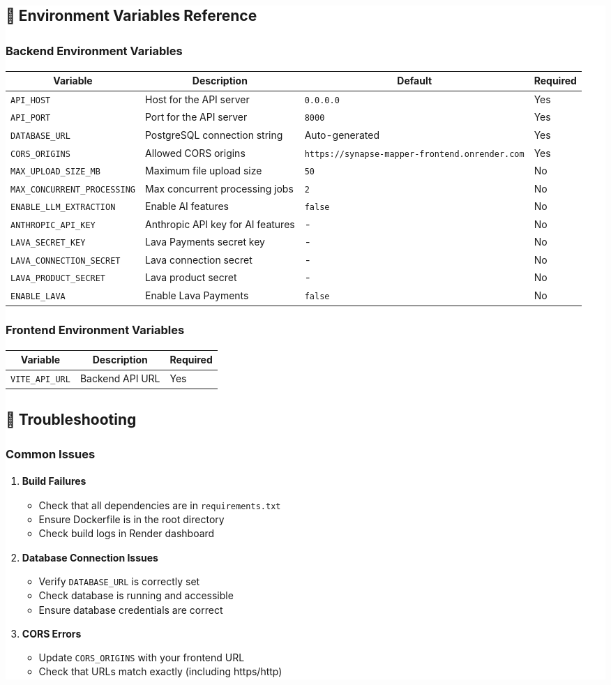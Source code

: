 ## 🔧 Environment Variables Reference

### Backend Environment Variables

| Variable | Description | Default | Required |
|----------|-------------|---------|----------|
| `API_HOST` | Host for the API server | `0.0.0.0` | Yes |
| `API_PORT` | Port for the API server | `8000` | Yes |
| `DATABASE_URL` | PostgreSQL connection string | Auto-generated | Yes |
| `CORS_ORIGINS` | Allowed CORS origins | `https://synapse-mapper-frontend.onrender.com` | Yes |
| `MAX_UPLOAD_SIZE_MB` | Maximum file upload size | `50` | No |
| `MAX_CONCURRENT_PROCESSING` | Max concurrent processing jobs | `2` | No |
| `ENABLE_LLM_EXTRACTION` | Enable AI features | `false` | No |
| `ANTHROPIC_API_KEY` | Anthropic API key for AI features | - | No |
| `LAVA_SECRET_KEY` | Lava Payments secret key | - | No |
| `LAVA_CONNECTION_SECRET` | Lava connection secret | - | No |
| `LAVA_PRODUCT_SECRET` | Lava product secret | - | No |
| `ENABLE_LAVA` | Enable Lava Payments | `false` | No |

### Frontend Environment Variables

| Variable | Description | Required |
|----------|-------------|----------|
| `VITE_API_URL` | Backend API URL | Yes |

## 🐛 Troubleshooting

### Common Issues

1. **Build Failures**
   - Check that all dependencies are in `requirements.txt`
   - Ensure Dockerfile is in the root directory
   - Check build logs in Render dashboard

2. **Database Connection Issues**
   - Verify `DATABASE_URL` is correctly set
   - Check database is running and accessible
   - Ensure database credentials are correct

3. **CORS Errors**
   - Update `CORS_ORIGINS` with your frontend URL
   - Check that URLs match exactly (including https/http)
